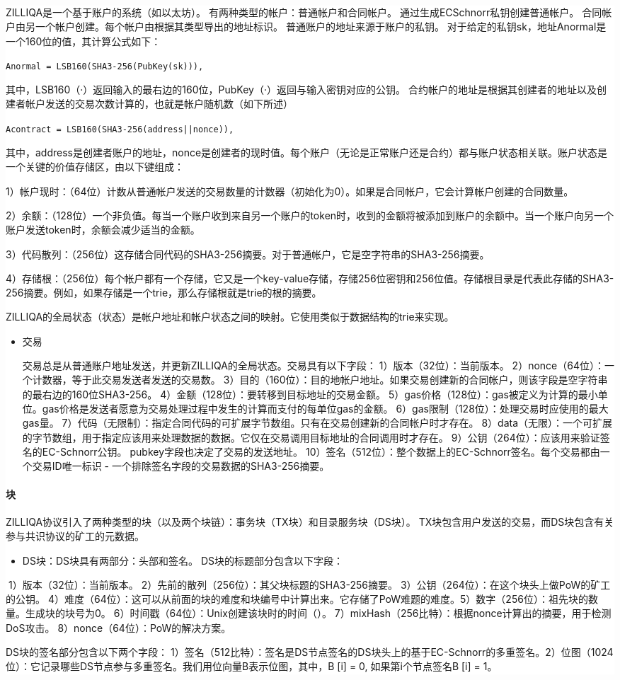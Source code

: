   ZILLIQA是一个基于账户的系统（如以太坊）。 有两种类型的帐户：普通帐户和合同帐户。 通过生成ECSchnorr私钥创建普通帐户。 合同帐户由另一个帐户创建。每个帐户由根据其类型导出的地址标识。 普通账户的地址来源于账户的私钥。 对于给定的私钥sk，地址Anormal是一个160位的值，其计算公式如下：

  ```
  Anormal = LSB160(SHA3-256(PubKey(sk))),
  ```

  其中，LSB160（·）返回输入的最右边的160位，PubKey（·）返回与输入密钥对应的公钥。 合约帐户的地址是根据其创建者的地址以及创建者帐户发送的交易次数计算的，也就是帐户随机数（如下所述）

  ```
  Acontract = LSB160(SHA3-256(address||nonce)),
  ```

  其中，address是创建者账户的地址，nonce是创建者的现时值。每个账户（无论是正常账户还是合约）都与账户状态相关联。账户状态是一个关键的价值存储区，由以下键组成：

  1）帐户现时：（64位）计数从普通帐户发送的交易数量的计数器（初始化为0）。如果是合同帐户，它会计算帐户创建的合同数量。

  2）余额：（128位）一个非负值。每当一个账户收到来自另一个账户的token时，收到的金额将被添加到账户的余额中。当一个账户向另一个账户发送token时，余额会减少适当的金额。

  3）代码散列：（256位）这存储合同代码的SHA3-256摘要。对于普通帐户，它是空字符串的SHA3-256摘要。

  4）存储根：（256位）每个帐户都有一个存储，它又是一个key-value存储，存储256位密钥和256位值。存储根目录是代表此存储的SHA3-256摘要。例如，如果存储是一个trie，那么存储根就是trie的根的摘要。

  ZILLIQA的全局状态（状态）是帐户地址和帐户状态之间的映射。它使用类似于数据结构的trie来实现。

- 交易

  交易总是从普通账户地址发送，并更新ZILLIQA的全局状态。交易具有以下字段：
  1）版本（32位）：当前版本。
  2）nonce（64位）：一个计数器，等于此交易发送者发送的交易数。
  3）目的（160位）：目的地帐户地址。如果交易创建新的合同帐户，则该字段是空字符串的最右边的160位SHA3-256。
  4）金额（128位）：要转移到目标地址的交易金额。
  5）gas价格（128位）：gas被定义为计算的最小单位。gas价格是发送者愿意为交易处理过程中发生的计算而支付的每单位gas的金额。
  6）gas限制（128位）：处理交易时应使用的最大gas量。
  7）代码（无限制）：指定合同代码的可扩展字节数组。只有在交易创建新的合同帐户时才存在。
  8）data（无限）：一个可扩展的字节数组，用于指定应该用来处理数据的数据。它仅在交易调用目标地址的合同调用时才存在。
  9）公钥（264位）：应该用来验证签名的EC-Schnorr公钥。 pubkey字段也决定了交易的发送地址。
  10）签名（512位）：整个数据上的EC-Schnorr签名。每个交易都由一个交易ID唯一标识 - 一个排除签名字段的交易数据的SHA3-256摘要。



#### 块

ZILLIQA协议引入了两种类型的块（以及两个块链）：事务块（TX块）和目录服务块（DS块）。 TX块包含用户发送的交易，而DS块包含有关参与共识协议的矿工的元数据。

- DS块：DS块具有两部分：头部和签名。 DS块的标题部分包含以下字段：

​	1）版本（32位）：当前版本。
​	2）先前的散列（256位）：其父块标题的SHA3-256摘要。
​	3）公钥（264位）：在这个块头上做PoW的矿工的公钥。
​	4）难度（64位）：这可以从前面的块的难度和块编号中计算出来。它存储了PoW难题的难度。
​	5）数字（256位）：祖先块的数量。生成块的块号为0。
​	6）时间戳（64位）：Unix创建该块时的时间（）。
​	7）mixHash（256比特）：根据nonce计算出的摘要，用于检测DoS攻击。
​	8）nonce（64位）：PoW的解决方案。

 DS块的签名部分包含以下两个字段：
​	1）签名（512比特）：签名是DS节点签名的DS块头上的基于EC-Schnorr的多重签名。
​	2）位图（1024位）：它记录哪些DS节点参与多重签名。我们用位向量B表示位图，其中，B [i] = 0, 如果第i个节点签名B [i] = 1。
